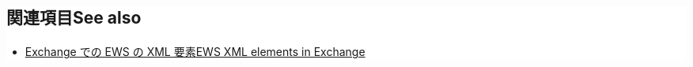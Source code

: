 ## <a name="see-also"></a><span data-ttu-id="c44c1-170">関連項目</span><span class="sxs-lookup"><span data-stu-id="c44c1-170">See also</span></span>

- [<span data-ttu-id="c44c1-171">Exchange での EWS の XML 要素</span><span class="sxs-lookup"><span data-stu-id="c44c1-171">EWS XML elements in Exchange</span></span>](ews-xml-elements-in-exchange.md)

